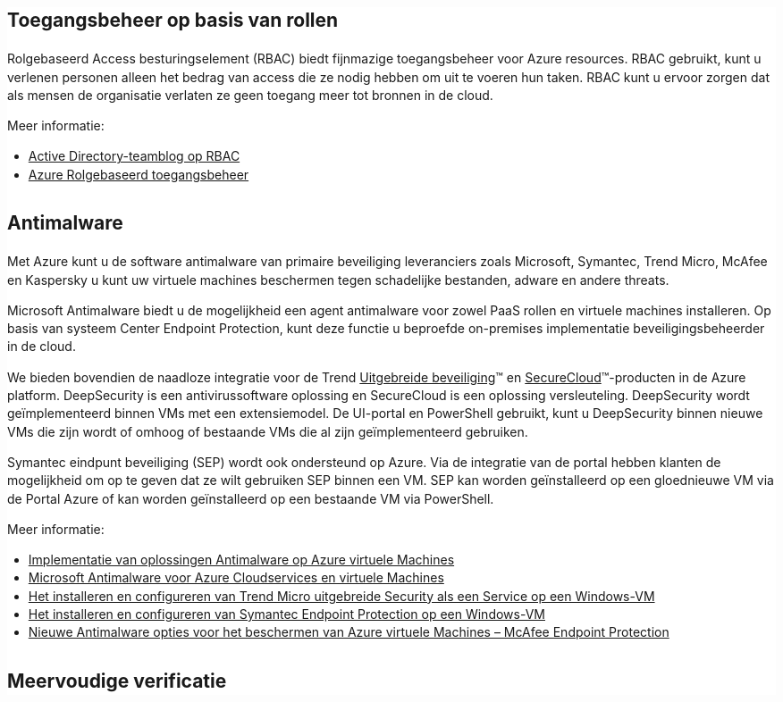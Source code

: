 ## <a name="role-based-access-control"></a>Toegangsbeheer op basis van rollen

Rolgebaseerd Access besturingselement (RBAC) biedt fijnmazige toegangsbeheer voor Azure resources. RBAC gebruikt, kunt u verlenen personen alleen het bedrag van access die ze nodig hebben om uit te voeren hun taken.  RBAC kunt u ervoor zorgen dat als mensen de organisatie verlaten ze geen toegang meer tot bronnen in de cloud.

Meer informatie:

- [Active Directory-teamblog op RBAC](http://i1.blogs.technet.com/b/ad/archive/2015/10/12/azure-rbac-is-ga.aspx)
- [Azure Rolgebaseerd toegangsbeheer](../active-directory/role-based-access-control-configure.md)

## <a name="antimalware"></a>Antimalware

Met Azure kunt u de software antimalware van primaire beveiliging leveranciers zoals Microsoft, Symantec, Trend Micro, McAfee en Kaspersky u kunt uw virtuele machines beschermen tegen schadelijke bestanden, adware en andere threats.

Microsoft Antimalware biedt u de mogelijkheid een agent antimalware voor zowel PaaS rollen en virtuele machines installeren. Op basis van systeem Center Endpoint Protection, kunt deze functie u beproefde on-premises implementatie beveiligingsbeheerder in de cloud.

We bieden bovendien de naadloze integratie voor de Trend [Uitgebreide beveiliging](http://www.trendmicro.com/us/enterprise/cloud-solutions/deep-security/)™ en [SecureCloud](http://www.trendmicro.com/us/enterprise/cloud-solutions/secure-cloud/)™-producten in de Azure platform. DeepSecurity is een antivirussoftware oplossing en SecureCloud is een oplossing versleuteling. DeepSecurity wordt geïmplementeerd binnen VMs met een extensiemodel. De UI-portal en PowerShell gebruikt, kunt u DeepSecurity binnen nieuwe VMs die zijn wordt of omhoog of bestaande VMs die al zijn geïmplementeerd gebruiken.

Symantec eindpunt beveiliging (SEP) wordt ook ondersteund op Azure. Via de integratie van de portal hebben klanten de mogelijkheid om op te geven dat ze wilt gebruiken SEP binnen een VM. SEP kan worden geïnstalleerd op een gloednieuwe VM via de Portal Azure of kan worden geïnstalleerd op een bestaande VM via PowerShell.

Meer informatie:

- [Implementatie van oplossingen Antimalware op Azure virtuele Machines](https://azure.microsoft.com/blog/deploying-antimalware-solutions-on-azure-virtual-machines/)
- [Microsoft Antimalware voor Azure Cloudservices en virtuele Machines](../security/azure-security-antimalware.md)
- [Het installeren en configureren van Trend Micro uitgebreide Security als een Service op een Windows-VM](../virtual-machines/virtual-machines-windows-classic-install-trend.md)
- [Het installeren en configureren van Symantec Endpoint Protection op een Windows-VM](../virtual-machines/virtual-machines-windows-classic-install-symantec.md)
- [Nieuwe Antimalware opties voor het beschermen van Azure virtuele Machines – McAfee Endpoint Protection](https://azure.microsoft.com/blog/new-antimalware-options-for-protecting-azure-virtual-machines/)

## <a name="multi-factor-authentication"></a>Meervoudige verificatie
